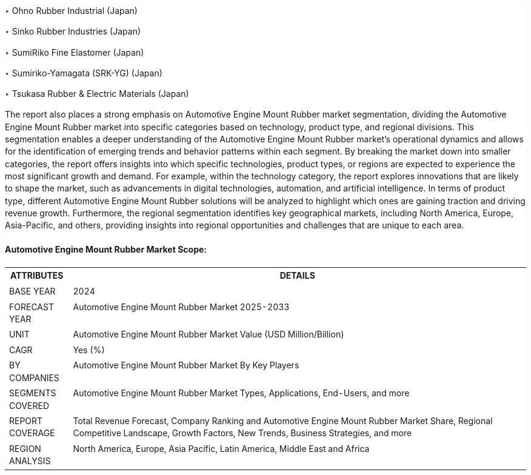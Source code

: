 ‣ Ohno Rubber Industrial (Japan)

‣ Sinko Rubber Industries (Japan)

‣ SumiRiko Fine Elastomer (Japan)

‣ Sumiriko-Yamagata (SRK-YG) (Japan)

‣ Tsukasa Rubber & Electric Materials (Japan)

The report also places a strong emphasis on Automotive Engine Mount Rubber market segmentation, dividing the Automotive Engine Mount Rubber market into specific categories based on technology, product type, and regional divisions. This segmentation enables a deeper understanding of the Automotive Engine Mount Rubber market’s operational dynamics and allows for the identification of emerging trends and behavior patterns within each segment. By breaking the market down into smaller categories, the report offers insights into which specific technologies, product types, or regions are expected to experience the most significant growth and demand. For example, within the technology category, the report explores innovations that are likely to shape the market, such as advancements in digital technologies, automation, and artificial intelligence. In terms of product type, different Automotive Engine Mount Rubber solutions will be analyzed to highlight which ones are gaining traction and driving revenue growth. Furthermore, the regional segmentation identifies key geographical markets, including North America, Europe, Asia-Pacific, and others, providing insights into regional opportunities and challenges that are unique to each area.

<h4>Automotive Engine Mount Rubber Market Scope:</h4>
<table>
<tr>
<th>ATTRIBUTES</th>
<th>DETAILS</th>
</tr>
<tr>
<td>BASE YEAR</td>
<td>2024</td>
</tr>
<tr>
<td>FORECAST YEAR</td>
<td>Automotive Engine Mount Rubber Market 2025-2033</td>
</tr>
<tr>
<td>UNIT</td>
<td>Automotive Engine Mount Rubber Market Value (USD Million/Billion)</td>
<tr>
<td>CAGR</td>
<td>Yes (%)</td>
</tr>
</tr>
<tr>
<td>BY COMPANIES</td>
<td>Automotive Engine Mount Rubber Market By Key Players</td>
</tr>
<tr>
<td>SEGMENTS COVERED</td>
<td>Automotive Engine Mount Rubber Market Types, Applications, End-Users, and more</td>
</tr>
<tr>
<td>REPORT COVERAGE</td>
<td>Total Revenue Forecast, Company Ranking and Automotive Engine Mount Rubber Market Share, Regional Competitive Landscape, Growth Factors, New Trends, Business Strategies, and more</td>
</tr>
<tr>
<td>REGION ANALYSIS</td>
<td>North America, Europe, Asia Pacific, Latin America, Middle East and Africa</td>
</tr>
</table>
